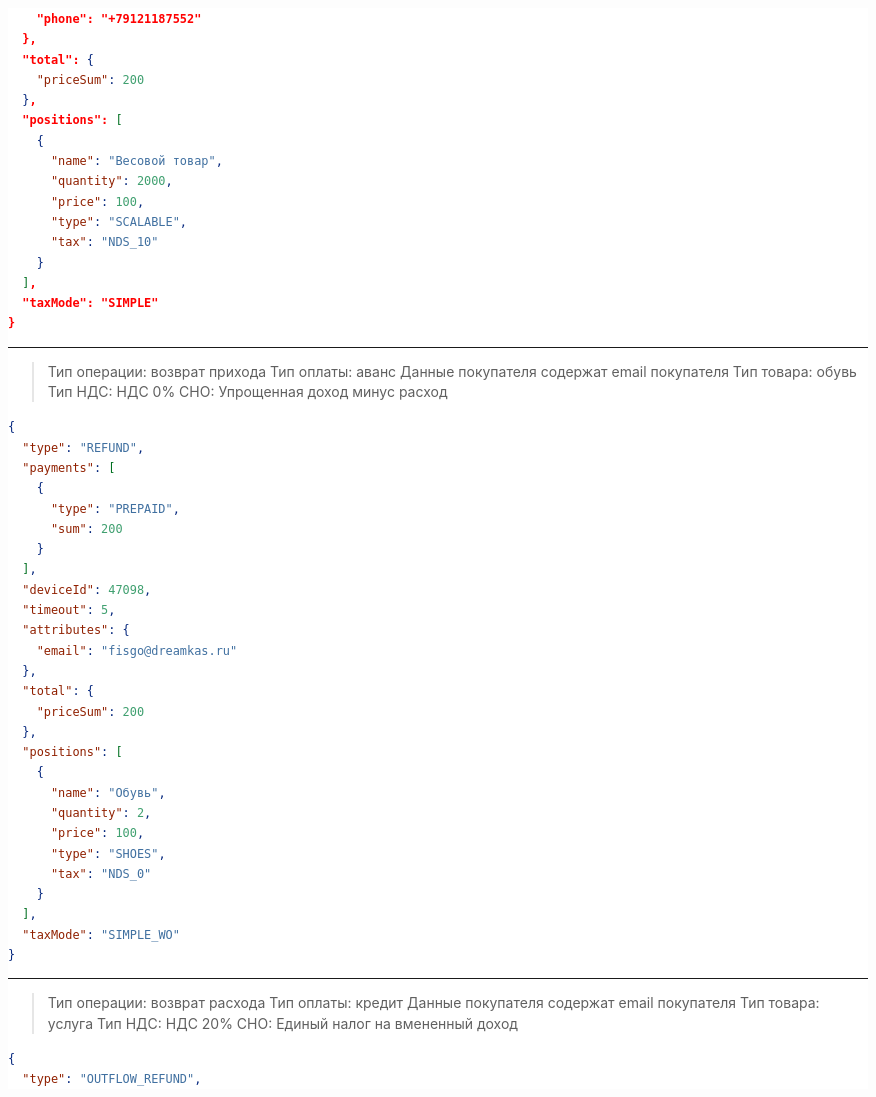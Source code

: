 ```json
    "phone": "+79121187552"
  },
  "total": {
    "priceSum": 200
  },
  "positions": [
    {
      "name": "Весовой товар",
      "quantity": 2000,
      "price": 100,
      "type": "SCALABLE",
      "tax": "NDS_10"
    }
  ],
  "taxMode": "SIMPLE"
}
```
---
> Тип операции: возврат прихода
> Тип оплаты: аванс
> Данные покупателя содержат email покупателя
> Тип товара: обувь
> Тип НДС: НДС 0%
> CНО: Упрощенная доход минус расход
```json
{
  "type": "REFUND",
  "payments": [
    {
      "type": "PREPAID",
      "sum": 200
    }
  ],
  "deviceId": 47098,
  "timeout": 5,
  "attributes": {
    "email": "fisgo@dreamkas.ru"
  },
  "total": {
    "priceSum": 200
  },
  "positions": [
    {
      "name": "Обувь",
      "quantity": 2,
      "price": 100,
      "type": "SHOES",
      "tax": "NDS_0"
    }
  ],
  "taxMode": "SIMPLE_WO"
}
```
---
> Тип операции: возврат расхода
> Тип оплаты: кредит
> Данные покупателя содержат email покупателя
> Тип товара: услуга
> Тип НДС: НДС 20%
> CНО: Единый налог на вмененный доход
```json
{
  "type": "OUTFLOW_REFUND",
```